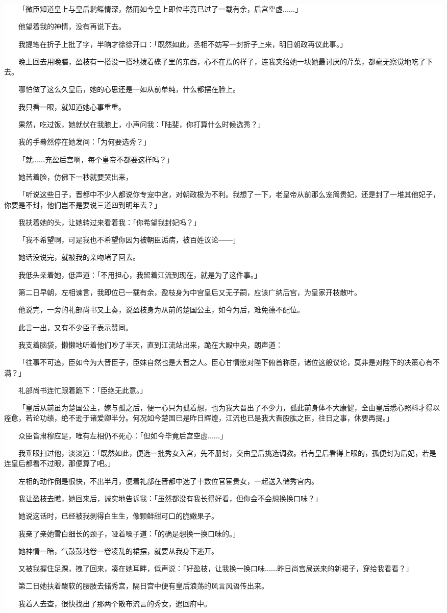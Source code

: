 &emsp;&emsp;「微臣知道皇上与皇后鹣鲽情深，然而如今皇上即位毕竟已过了一载有余，后宫空虚……」  
  
&emsp;&emsp;他望着我的神情，没有再说下去。  
  
&emsp;&emsp;我提笔在折子上批了字，半晌才徐徐开口：「既然如此，丞相不妨写一封折子上来，明日朝政再议此事。」  
  
&emsp;&emsp;晚上回去用晚膳，盈枝有一搭没一搭地拨着碟子里的东西，心不在焉的样子，连我夹给她一块她最讨厌的芹菜，都毫无察觉地吃了下去。  
  
&emsp;&emsp;哪怕做了这么久皇后，她的心思还是一如从前单纯，什么都摆在脸上。  
  
&emsp;&emsp;我只看一眼，就知道她心事重重。  
  
&emsp;&emsp;果然，吃过饭，她就伏在我膝上，小声问我：「陆斐，你打算什么时候选秀？」  
  
&emsp;&emsp;我的手蓦然停在她发间：「为何要选秀？」  
  
&emsp;&emsp;「就……充盈后宫啊，每个皇帝不都要这样吗？」  
  
&emsp;&emsp;她苦着脸，仿佛下一秒就要哭出来，  
  
&emsp;&emsp;「听说这些日子，晋都中不少人都说你专宠中宫，对朝政极为不利。我想了一下，老皇帝从前那么宠简贵妃，还是封了一堆其他妃子，你要是不封，他们岂不是要说三道四到明年去？」  
  
&emsp;&emsp;我扶着她的头，让她转过来看着我：「你希望我封妃吗？」  
  
&emsp;&emsp;「我不希望啊，可是我也不希望你因为被朝臣诟病，被百姓议论——」  
  
&emsp;&emsp;她话没说完，就被我的亲吻堵了回去。  
  
&emsp;&emsp;我低头亲着她，低声道：「不用担心，我留着江流到现在，就是为了这件事。」  
  
&emsp;&emsp;第二日早朝，左相谏言，我即位已一载有余，盈枝身为中宫皇后又无子嗣，应该广纳后宫，为皇家开枝散叶。  
  
&emsp;&emsp;他说完，一旁的礼部尚书又上奏，说盈枝身为从前的楚国公主，如今为后，难免德不配位。  
  
&emsp;&emsp;此言一出，又有不少臣子表示赞同。  
  
&emsp;&emsp;我支着脑袋，懒懒地听着他们吵了半天，直到江流站出来，跪在大殿中央，朗声道：  
  
&emsp;&emsp;「往事不可追，臣如今为大晋臣子，臣妹自然也是大晋之人。臣心甘情愿对陛下俯首称臣，诸位这般议论，莫非是对陛下的决策心有不满？」  
  
&emsp;&emsp;礼部尚书连忙跟着跪下：「臣绝无此意。」  
  
&emsp;&emsp;「皇后从前虽为楚国公主，嫁与孤之后，便一心只为孤着想，也为我大晋出了不少力，孤此前身体不大康健，全由皇后悉心照料才得以痊愈，若论功绩，绝不逊于诸爱卿半分。何况如今楚国已是昨日辉煌，江流也已是我大晋股肱之臣，往日之事，休要再提。」  
  
&emsp;&emsp;众臣皆肃穆应是，唯有左相仍不死心：「但如今毕竟后宫空虚……」  
  
&emsp;&emsp;我垂眼扫过他，淡淡道：「既然如此，便选一批秀女入宫，先不册封，交由皇后挑选调教。若有皇后看得上眼的，孤便封为后妃，若是连皇后都看不过眼，那便算了吧。」  
  
&emsp;&emsp;左相的动作倒是很快，不出半月，便着礼部在晋都中选了十数位官宦贵女，一起送入储秀宫内。  
  
&emsp;&emsp;我让盈枝去瞧，她回来后，诚实地告诉我：「虽然都没有我长得好看，但你会不会想换换口味？」  
  
&emsp;&emsp;她说这话时，已经被我剥得白生生，像颗鲜甜可口的脆嫩果子。  
  
&emsp;&emsp;我亲了亲她雪白细长的颈子，哑着嗓子道：「的确是想换一换口味的。」  
  
&emsp;&emsp;她神情一暗，气鼓鼓地卷一卷凌乱的裙摆，就要从我身下逃开。  
  
&emsp;&emsp;又被我握住足踝，拽了回来，凑在她耳畔，低声说：「好盈枝，让我换一换口味……昨日尚宫局送来的新裙子，穿给我看看？」  
  
&emsp;&emsp;第二日她扶着酸软的腰肢去储秀宫，隔日宫中便有皇后浪荡的风言风语传出来。  
  
&emsp;&emsp;我着人去查，很快找出了那两个散布流言的秀女，遣回府中。  
  